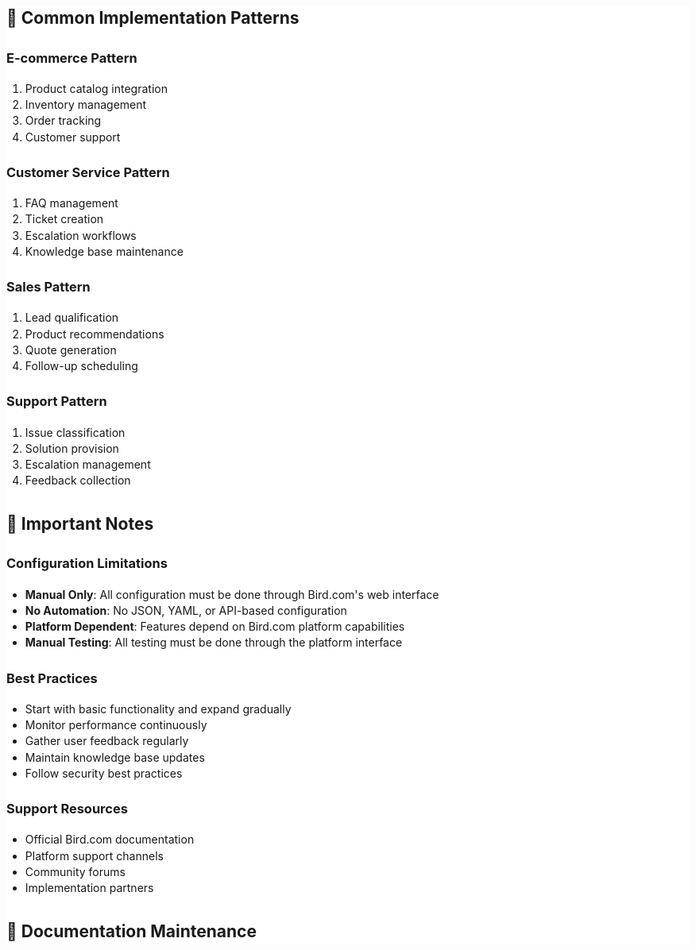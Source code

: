 ## 🔧 Common Implementation Patterns

### E-commerce Pattern
1. Product catalog integration
2. Inventory management
3. Order tracking
4. Customer support

### Customer Service Pattern
1. FAQ management
2. Ticket creation
3. Escalation workflows
4. Knowledge base maintenance

### Sales Pattern
1. Lead qualification
2. Product recommendations
3. Quote generation
4. Follow-up scheduling

### Support Pattern
1. Issue classification
2. Solution provision
3. Escalation management
4. Feedback collection

## 🚨 Important Notes

### Configuration Limitations
- **Manual Only**: All configuration must be done through Bird.com's web interface
- **No Automation**: No JSON, YAML, or API-based configuration
- **Platform Dependent**: Features depend on Bird.com platform capabilities
- **Manual Testing**: All testing must be done through the platform interface

### Best Practices
- Start with basic functionality and expand gradually
- Monitor performance continuously
- Gather user feedback regularly
- Maintain knowledge base updates
- Follow security best practices

### Support Resources
- Official Bird.com documentation
- Platform support channels
- Community forums
- Implementation partners

## 📝 Documentation Maintenance
